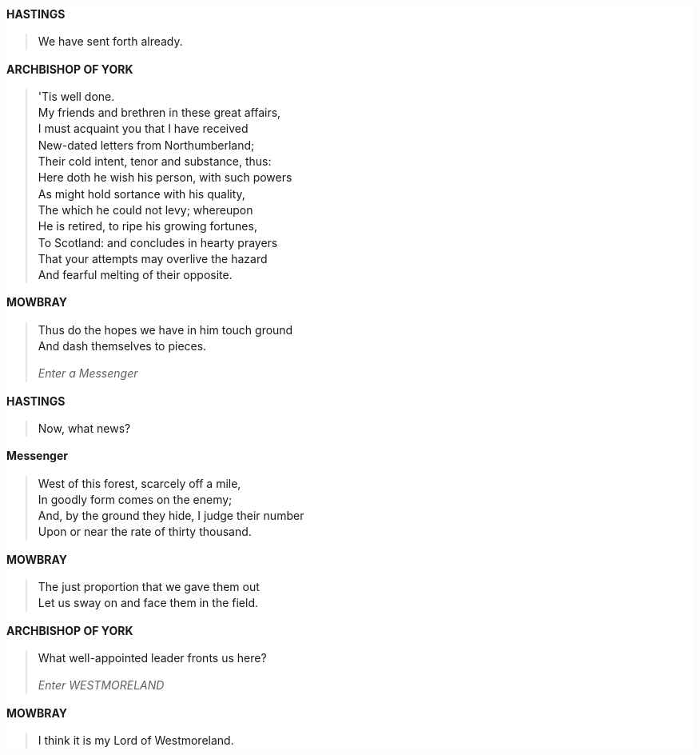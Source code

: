 <A NAME=speech4><b>HASTINGS</b></a>
<blockquote>
<A NAME=5>We have sent forth already.</A><br>
</blockquote>

<A NAME=speech5><b>ARCHBISHOP OF YORK</b></a>
<blockquote>
<A NAME=6>'Tis well done.</A><br>
<A NAME=7>My friends and brethren in these great affairs,</A><br>
<A NAME=8>I must acquaint you that I have received</A><br>
<A NAME=9>New-dated letters from Northumberland;</A><br>
<A NAME=10>Their cold intent, tenor and substance, thus:</A><br>
<A NAME=11>Here doth he wish his person, with such powers</A><br>
<A NAME=12>As might hold sortance with his quality,</A><br>
<A NAME=13>The which he could not levy; whereupon</A><br>
<A NAME=14>He is retired, to ripe his growing fortunes,</A><br>
<A NAME=15>To Scotland: and concludes in hearty prayers</A><br>
<A NAME=16>That your attempts may overlive the hazard</A><br>
<A NAME=17>And fearful melting of their opposite.</A><br>
</blockquote>

<A NAME=speech6><b>MOWBRAY</b></a>
<blockquote>
<A NAME=18>Thus do the hopes we have in him touch ground</A><br>
<A NAME=19>And dash themselves to pieces.</A><br>
<p><i>Enter a Messenger</i></p>
</blockquote>

<A NAME=speech7><b>HASTINGS</b></a>
<blockquote>
<A NAME=20>Now, what news?</A><br>
</blockquote>

<A NAME=speech8><b>Messenger</b></a>
<blockquote>
<A NAME=21>West of this forest, scarcely off a mile,</A><br>
<A NAME=22>In goodly form comes on the enemy;</A><br>
<A NAME=23>And, by the ground they hide, I judge their number</A><br>
<A NAME=24>Upon or near the rate of thirty thousand.</A><br>
</blockquote>

<A NAME=speech9><b>MOWBRAY</b></a>
<blockquote>
<A NAME=25>The just proportion that we gave them out</A><br>
<A NAME=26>Let us sway on and face them in the field.</A><br>
</blockquote>

<A NAME=speech10><b>ARCHBISHOP OF YORK</b></a>
<blockquote>
<A NAME=27>What well-appointed leader fronts us here?</A><br>
<p><i>Enter WESTMORELAND</i></p>
</blockquote>

<A NAME=speech11><b>MOWBRAY</b></a>
<blockquote>
<A NAME=28>I think it is my Lord of Westmoreland.</A><br>
</blockquote>
